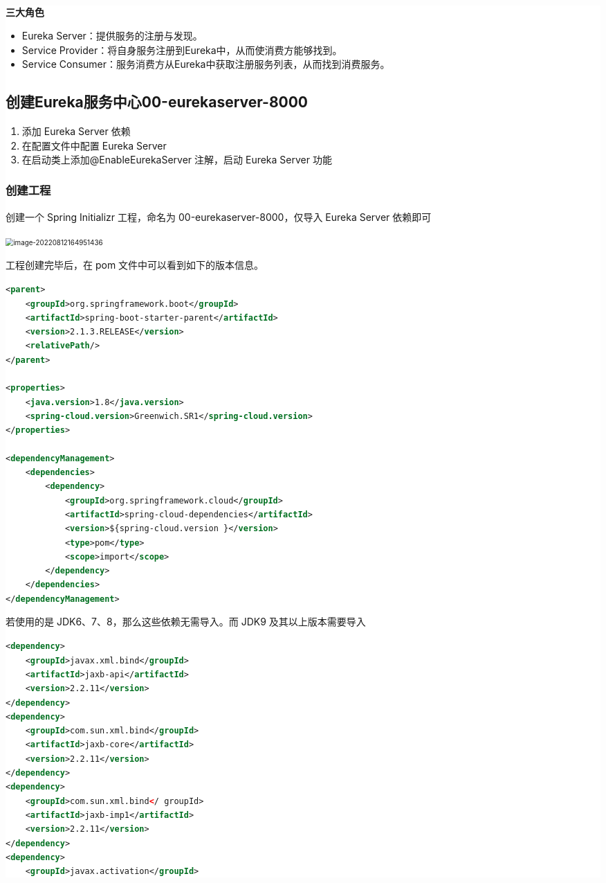 **三大角色**

* Eureka Server：提供服务的注册与发现。
* Service Provider：将自身服务注册到Eureka中，从而使消费方能够找到。
* Service Consumer：服务消费方从Eureka中获取注册服务列表，从而找到消费服务。

## 创建Eureka服务中心00-eurekaserver-8000

1. 添加 Eureka Server 依赖
2. 在配置文件中配置 Eureka Server
3. 在启动类上添加@EnableEurekaServer 注解，启动 Eureka Server 功能

### **创建工程**

创建一个 Spring Initializr 工程，命名为 00-eurekaserver-8000，仅导入 Eureka Server 依赖即可

<img src="../../../../../Download/Typora/image/image-20220812164951436.png" alt="image-20220812164951436" style="zoom:70%;" />

工程创建完毕后，在 pom 文件中可以看到如下的版本信息。

```xml
<parent>
    <groupId>org.springframework.boot</groupId>
    <artifactId>spring-boot-starter-parent</artifactId>
    <version>2.1.3.RELEASE</version>
    <relativePath/>
</parent>

<properties>
    <java.version>1.8</java.version>
    <spring-cloud.version>Greenwich.SR1</spring-cloud.version>
</properties>

<dependencyManagement>
    <dependencies>
        <dependency>
            <groupId>org.springframework.cloud</groupId>
            <artifactId>spring-cloud-dependencies</artifactId>
            <version>${spring-cloud.version }</version>
            <type>pom</type>
            <scope>import</scope>
        </dependency>
    </dependencies>
</dependencyManagement>
```

若使用的是 JDK6、7、8，那么这些依赖无需导入。而 JDK9 及其以上版本需要导入

```xml
<dependency>
    <groupId>javax.xml.bind</groupId>
    <artifactId>jaxb-api</artifactId>
    <version>2.2.11</version>
</dependency>
<dependency>
    <groupId>com.sun.xml.bind</groupId>
    <artifactId>jaxb-core</artifactId>
    <version>2.2.11</version>
</dependency>
<dependency>
    <groupId>com.sun.xml.bind</ groupId>
    <artifactId>jaxb-imp1</artifactId>
    <version>2.2.11</version>
</dependency>
<dependency>
    <groupId>javax.activation</groupId>
```